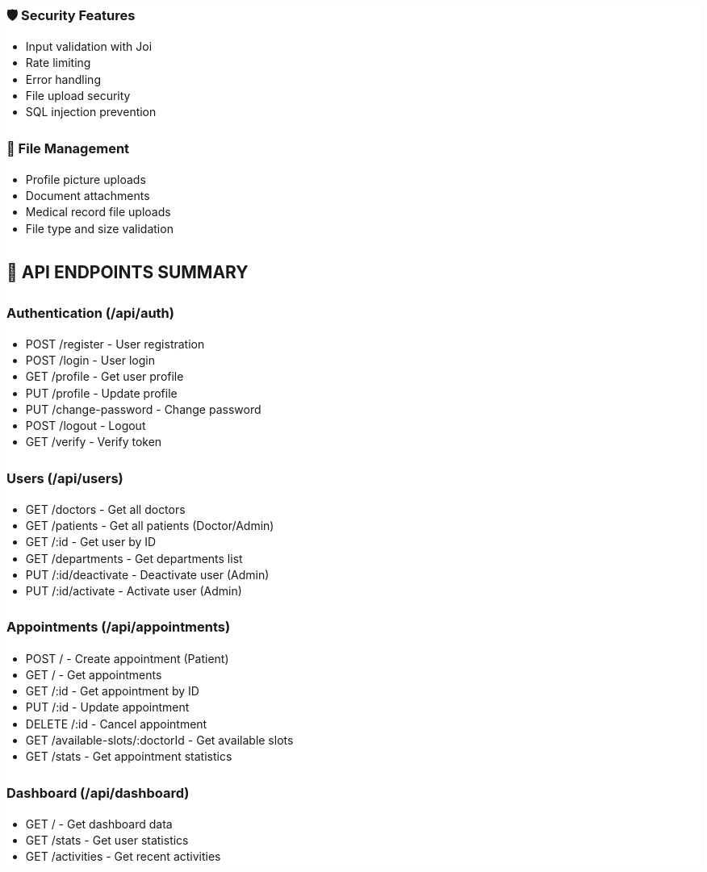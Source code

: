 ### 🛡️ Security Features

- Input validation with Joi
- Rate limiting
- Error handling
- File upload security
- SQL injection prevention

### 📁 File Management

- Profile picture uploads
- Document attachments
- Medical record file uploads
- File type and size validation

## 🔄 API ENDPOINTS SUMMARY

### Authentication (/api/auth)

- POST /register - User registration
- POST /login - User login
- GET /profile - Get user profile
- PUT /profile - Update profile
- PUT /change-password - Change password
- POST /logout - Logout
- GET /verify - Verify token

### Users (/api/users)

- GET /doctors - Get all doctors
- GET /patients - Get all patients (Doctor/Admin)
- GET /:id - Get user by ID
- GET /departments - Get departments list
- PUT /:id/deactivate - Deactivate user (Admin)
- PUT /:id/activate - Activate user (Admin)

### Appointments (/api/appointments)

- POST / - Create appointment (Patient)
- GET / - Get appointments
- GET /:id - Get appointment by ID
- PUT /:id - Update appointment
- DELETE /:id - Cancel appointment
- GET /available-slots/:doctorId - Get available slots
- GET /stats - Get appointment statistics

### Dashboard (/api/dashboard)

- GET / - Get dashboard data
- GET /stats - Get user statistics
- GET /activities - Get recent activities
